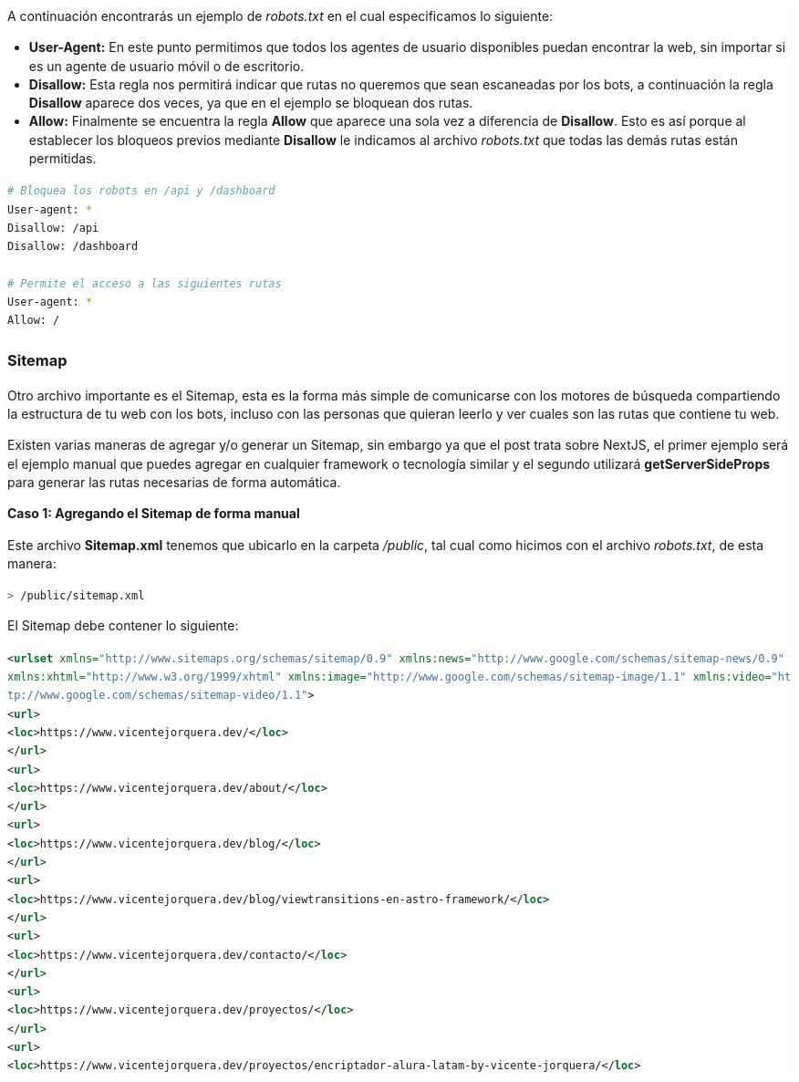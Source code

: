 A continuación encontrarás un ejemplo de _robots.txt_ en el cual especificamos lo siguiente:

- **User-Agent:** En este punto permitimos que todos los agentes de usuario disponibles puedan encontrar la web, sin importar si es un agente de usuario móvil o de escritorio.
- **Disallow:** Esta regla nos permitirá indicar que rutas no queremos que sean escaneadas por los bots, a continuación la regla **Disallow** aparece dos veces, ya que en el ejemplo se bloquean dos rutas.
- **Allow:** Finalmente se encuentra la regla **Allow** que aparece una sola vez a diferencia de **Disallow**. Esto es así porque al establecer los bloqueos previos mediante **Disallow** le indicamos al archivo _robots.txt_ que todas las demás rutas están permitidas.

```sh
# Bloquea los robots en /api y /dashboard
User-agent: *
Disallow: /api
Disallow: /dashboard

# Permite el acceso a las siguientes rutas
User-agent: *
Allow: /
```

### Sitemap

Otro archivo importante es el Sitemap, esta es la forma más simple de comunicarse con los motores de búsqueda compartiendo la estructura de tu web con los bots, incluso con las personas que quieran leerlo y ver cuales son las rutas que contiene tu web.

Existen varias maneras de agregar y/o generar un Sitemap, sin embargo ya que el post trata sobre NextJS, el primer ejemplo será el ejemplo manual que puedes agregar en cualquier framework o tecnología similar y el segundo utilizará **getServerSideProps** para generar las rutas necesarias de forma automática.

**Caso 1: Agregando el Sitemap de forma manual**

Este archivo **Sitemap.xml** tenemos que ubicarlo en la carpeta _/public_, tal cual como hicimos con el archivo _robots.txt_, de esta manera:

```sh
> /public/sitemap.xml
```

El Sitemap debe contener lo siguiente:

```xml
<urlset xmlns="http://www.sitemaps.org/schemas/sitemap/0.9" xmlns:news="http://www.google.com/schemas/sitemap-news/0.9" xmlns:xhtml="http://www.w3.org/1999/xhtml" xmlns:image="http://www.google.com/schemas/sitemap-image/1.1" xmlns:video="http://www.google.com/schemas/sitemap-video/1.1">
<url>
<loc>https://www.vicentejorquera.dev/</loc>
</url>
<url>
<loc>https://www.vicentejorquera.dev/about/</loc>
</url>
<url>
<loc>https://www.vicentejorquera.dev/blog/</loc>
</url>
<url>
<loc>https://www.vicentejorquera.dev/blog/viewtransitions-en-astro-framework/</loc>
</url>
<url>
<loc>https://www.vicentejorquera.dev/contacto/</loc>
</url>
<url>
<loc>https://www.vicentejorquera.dev/proyectos/</loc>
</url>
<url>
<loc>https://www.vicentejorquera.dev/proyectos/encriptador-alura-latam-by-vicente-jorquera/</loc>
```